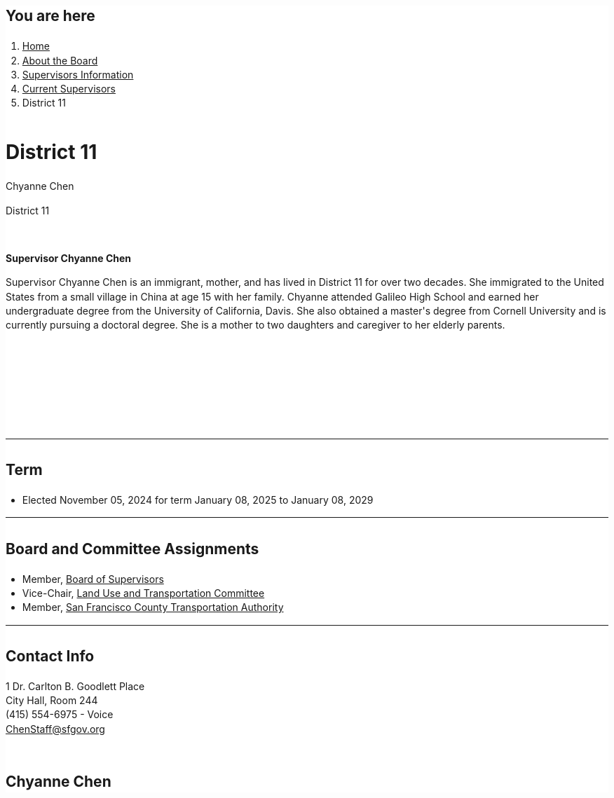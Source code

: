 ## You are here

1. [Home](https://www.sf.gov)
2. [About the Board](https://www.sf.gov/about-board)
3. [Supervisors Information](https://www.sf.gov/roster-members)
4. [Current Supervisors](https://www.sf.gov/current-supervisors)
5. District 11

# District 11

Chyanne Chen

District 11

 

**Supervisor Chyanne Chen**

Supervisor Chyanne Chen is an immigrant, mother, and has lived in District 11 for over two decades. She immigrated to the United States from a small village in China at age 15 with her family. Chyanne attended Galileo High School and earned her undergraduate degree from the University of California, Davis. She also obtained a master's degree from Cornell University and is currently pursuing a doctoral degree. She is a mother to two daughters and caregiver to her elderly parents.

 

 

 

 

* * *

## Term

- Elected November 05, 2024 for term January 08, 2025 to January 08, 2029

* * *

## Board and Committee Assignments

- Member, [Board of Supervisors](https://www.sf.gov/home)
- Vice-Chair, [Land Use and Transportation Committee](https://www.sf.gov/index.aspx?page=17422)
- Member, [San Francisco County Transportation Authority](https://www.sfcta.org)

* * *

## Contact Info

1 Dr. Carlton B. Goodlett Place  
City Hall, Room 244  
(415) 554-6975 - Voice  
[ChenStaff@sfgov.org](mailto:ChenStaff@sfgov.org)  
 

## Chyanne Chen
